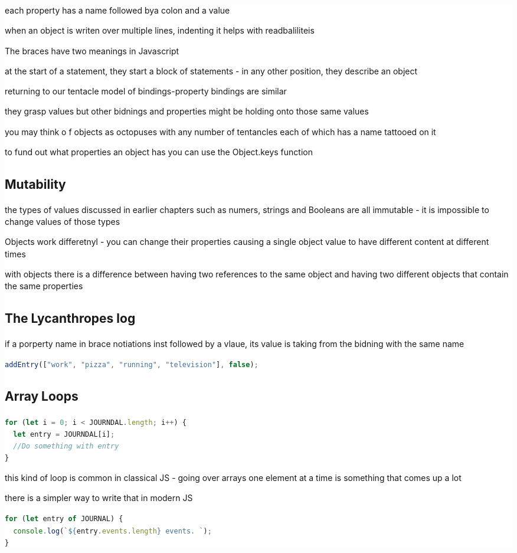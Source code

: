 each property has a name followed bya colon and a value

when an object is writen over multiple lines, indenting it helps with readbaliliteis

The braces have two meanings in Javascript

at the start of a statement, they start a block of statements - in any other position, they describe an object

returning to our tentacle model of bindings-property bindings are similar

they grasp values but other bidnings and properties might be holding onto those same values

you may think o f objects as octopuses with any number of tentancles each of which has a name tattooed on it

to fund out what properties an object has you can use the Object.keys function

## Mutability

the types of values discussed in earlier chapters such as numers, strings and Booleans are all immutable - it is impossible to change values of those types

Objects work differetnyl - you can change their properties causing a single object value to have different content at different times

with objects there is a difference between having two references to the same object and having two different objects that contain the same properties

## The Lycanthropes log

if a porperty name in brace notiations inst followed by a vlaue, its value is taking from the bidning with the same name

```javascript
addEntry(["work", "pizza", "running", "television"], false);
```

## Array Loops

```javascript
for (let i = 0; i < JOURNDAL.length; i++) {
  let entry = JOURNDAL[i];
  //Do something with entry
}
```

this kind of loop is common in classical JS - going over arrays one element at a time is something that comes up a lot

there is a simpler way to write that in modern JS

```javascript
for (let entry of JOURNAL) {
  console.log(`${entry.events.length} events. `);
}
```
